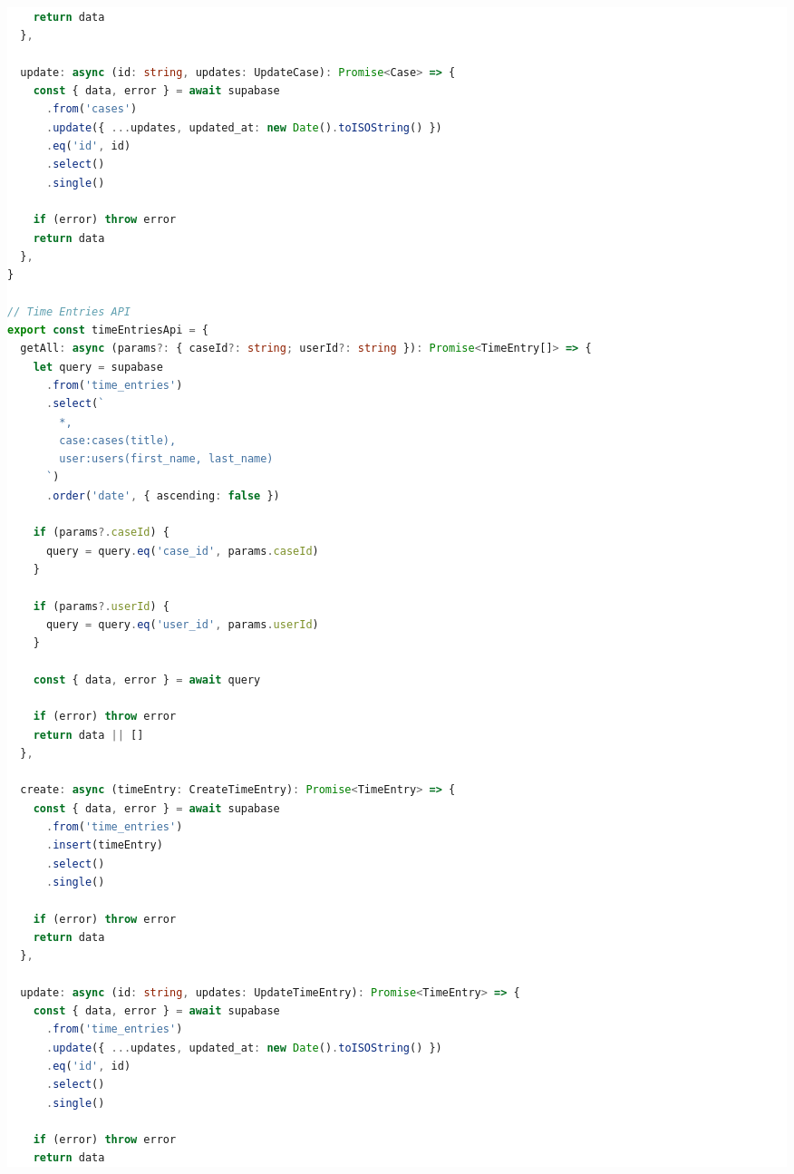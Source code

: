 ```typescript:src/lib/api/supabase-api.ts
    return data
  },

  update: async (id: string, updates: UpdateCase): Promise<Case> => {
    const { data, error } = await supabase
      .from('cases')
      .update({ ...updates, updated_at: new Date().toISOString() })
      .eq('id', id)
      .select()
      .single()
    
    if (error) throw error
    return data
  },
}

// Time Entries API
export const timeEntriesApi = {
  getAll: async (params?: { caseId?: string; userId?: string }): Promise<TimeEntry[]> => {
    let query = supabase
      .from('time_entries')
      .select(`
        *,
        case:cases(title),
        user:users(first_name, last_name)
      `)
      .order('date', { ascending: false })

    if (params?.caseId) {
      query = query.eq('case_id', params.caseId)
    }
    
    if (params?.userId) {
      query = query.eq('user_id', params.userId)
    }

    const { data, error } = await query
    
    if (error) throw error
    return data || []
  },

  create: async (timeEntry: CreateTimeEntry): Promise<TimeEntry> => {
    const { data, error } = await supabase
      .from('time_entries')
      .insert(timeEntry)
      .select()
      .single()
    
    if (error) throw error
    return data
  },

  update: async (id: string, updates: UpdateTimeEntry): Promise<TimeEntry> => {
    const { data, error } = await supabase
      .from('time_entries')
      .update({ ...updates, updated_at: new Date().toISOString() })
      .eq('id', id)
      .select()
      .single()
    
    if (error) throw error
    return data
```